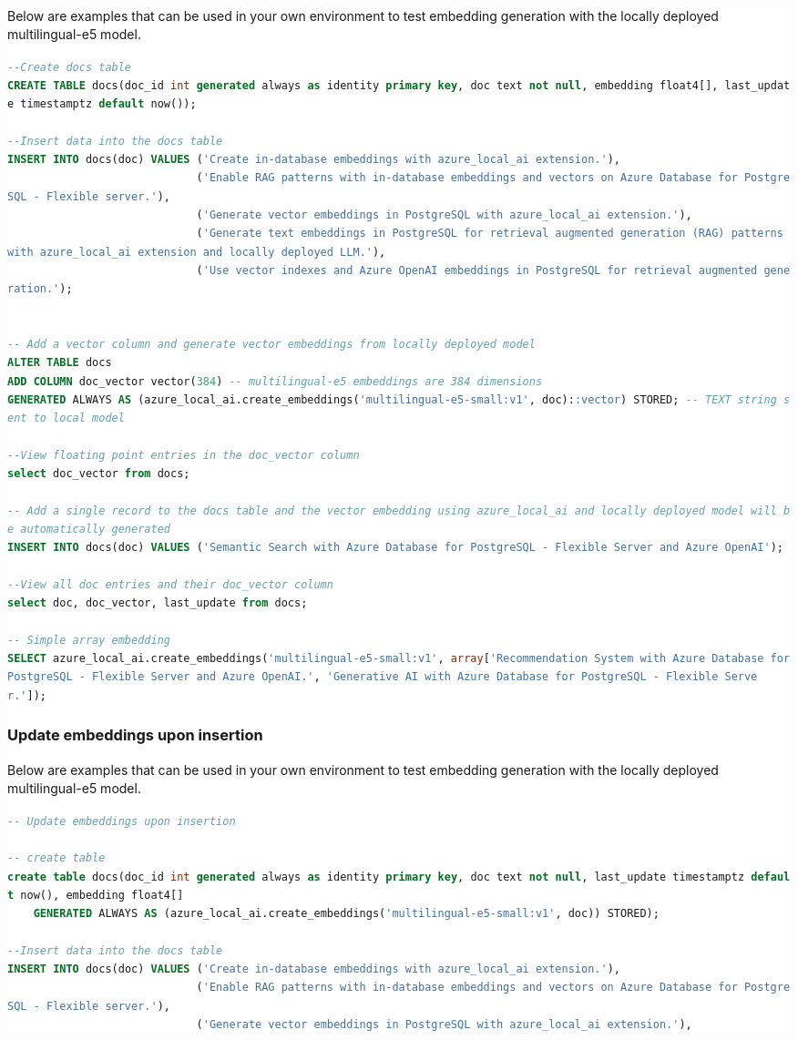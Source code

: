 Below are examples that can be used in your own environment to test embedding generation with the locally deployed multilingual-e5 model. 

```sql
--Create docs table
CREATE TABLE docs(doc_id int generated always as identity primary key, doc text not null, embedding float4[], last_update timestamptz default now());

--Insert data into the docs table
INSERT INTO docs(doc) VALUES ('Create in-database embeddings with azure_local_ai extension.'),
                             ('Enable RAG patterns with in-database embeddings and vectors on Azure Database for PostgreSQL - Flexible server.'),
                             ('Generate vector embeddings in PostgreSQL with azure_local_ai extension.'),
                             ('Generate text embeddings in PostgreSQL for retrieval augmented generation (RAG) patterns with azure_local_ai extension and locally deployed LLM.'),
                             ('Use vector indexes and Azure OpenAI embeddings in PostgreSQL for retrieval augmented generation.');


-- Add a vector column and generate vector embeddings from locally deployed model
ALTER TABLE docs
ADD COLUMN doc_vector vector(384) -- multilingual-e5 embeddings are 384 dimensions
GENERATED ALWAYS AS (azure_local_ai.create_embeddings('multilingual-e5-small:v1', doc)::vector) STORED; -- TEXT string sent to local model

--View floating point entries in the doc_vector column
select doc_vector from docs;

-- Add a single record to the docs table and the vector embedding using azure_local_ai and locally deployed model will be automatically generated
INSERT INTO docs(doc) VALUES ('Semantic Search with Azure Database for PostgreSQL - Flexible Server and Azure OpenAI');

--View all doc entries and their doc_vector column
select doc, doc_vector, last_update from docs;

-- Simple array embedding
SELECT azure_local_ai.create_embeddings('multilingual-e5-small:v1', array['Recommendation System with Azure Database for PostgreSQL - Flexible Server and Azure OpenAI.', 'Generative AI with Azure Database for PostgreSQL - Flexible Server.']);

```


### Update embeddings upon insertion

Below are examples that can be used in your own environment to test embedding generation with the locally deployed multilingual-e5 model.

```sql
-- Update embeddings upon insertion

-- create table
create table docs(doc_id int generated always as identity primary key, doc text not null, last_update timestamptz default now(), embedding float4[] 
	GENERATED ALWAYS AS (azure_local_ai.create_embeddings('multilingual-e5-small:v1', doc)) STORED);

--Insert data into the docs table
INSERT INTO docs(doc) VALUES ('Create in-database embeddings with azure_local_ai extension.'),
                             ('Enable RAG patterns with in-database embeddings and vectors on Azure Database for PostgreSQL - Flexible server.'),
                             ('Generate vector embeddings in PostgreSQL with azure_local_ai extension.'),
```